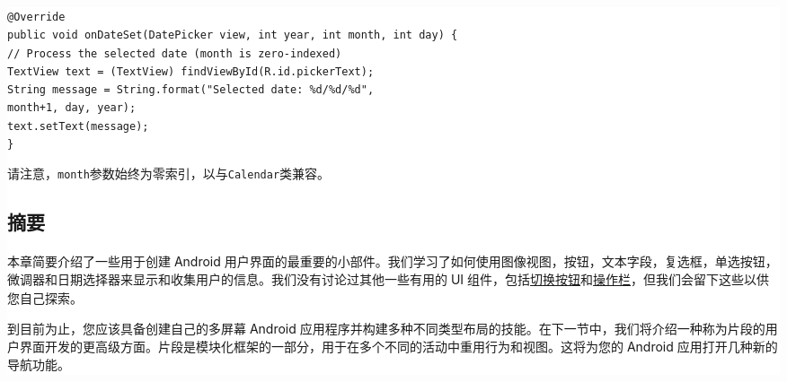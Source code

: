 ```
@Override
public void onDateSet(DatePicker view, int year, int month, int day) {
// Process the selected date (month is zero-indexed)
TextView text = (TextView) findViewById(R.id.pickerText);
String message = String.format("Selected date: %d/%d/%d",
month+1, day, year);
text.setText(message);
}

```

请注意，`month`参数始终为零索引，以与`Calendar`类兼容。

## 摘要

本章简要介绍了一些用于创建 Android 用户界面的最重要的小部件。我们学习了如何使用图像视图，按钮，文本字段，复选框，单选按钮，微调器和日期选择器来显示和收集用户的信息。我们没有讨论过其他一些有用的 UI 组件，包括[切换按钮](http://developer.android.com/guide/topics/ui/controls/togglebutton.html)和[操作栏](http://developer.android.com/guide/topics/ui/actionbar.html)，但我们会留下这些以供您自己探索。

到目前为止，您应该具备创建自己的多屏幕 Android 应用程序并构建多种不同类型布局的技能。在下一节中，我们将介绍一种称为片段的用户界面开发的更高级方面。片段是模块化框架的一部分，用于在多个不同的活动中重用行为和视图。这将为您的 Android 应用打开几种新的导航功能。
